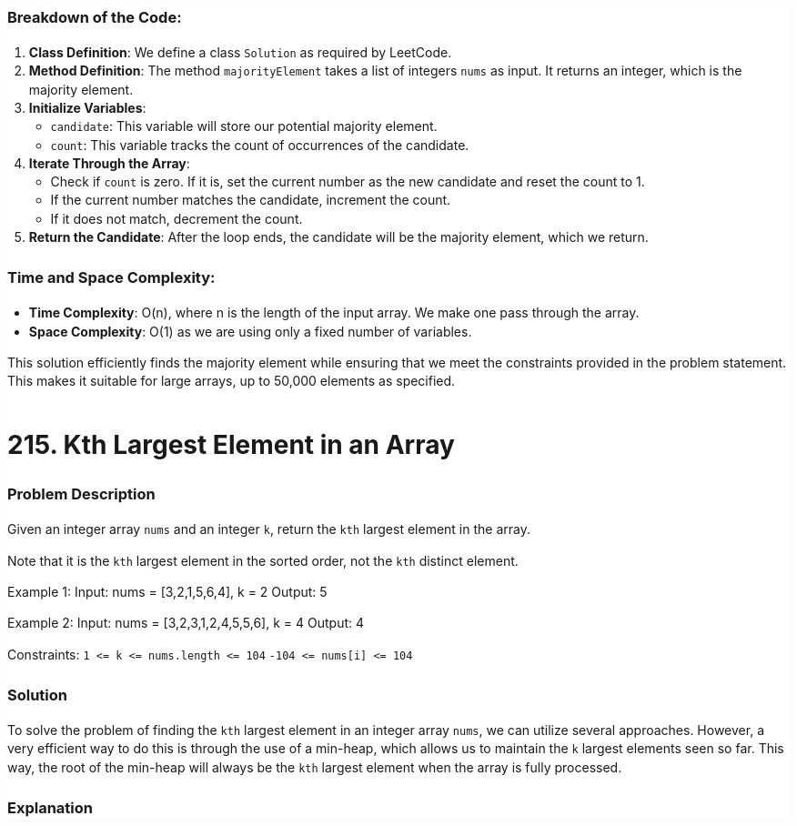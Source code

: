 ### Breakdown of the Code:
1. **Class Definition**: We define a class `Solution` as required by LeetCode.
2. **Method Definition**: The method `majorityElement` takes a list of integers `nums` as input. It returns an integer, which is the majority element.
3. **Initialize Variables**:
   - `candidate`: This variable will store our potential majority element.
   - `count`: This variable tracks the count of occurrences of the candidate.
4. **Iterate Through the Array**:
   - Check if `count` is zero. If it is, set the current number as the new candidate and reset the count to 1.
   - If the current number matches the candidate, increment the count.
   - If it does not match, decrement the count.
5. **Return the Candidate**: After the loop ends, the candidate will be the majority element, which we return.

### Time and Space Complexity:
- **Time Complexity**: O(n), where n is the length of the input array. We make one pass through the array.
- **Space Complexity**: O(1) as we are using only a fixed number of variables.

This solution efficiently finds the majority element while ensuring that we meet the constraints provided in the problem statement. This makes it suitable for large arrays, up to 50,000 elements as specified.

# 215. Kth Largest Element in an Array

### Problem Description 
Given an integer array `nums` and an integer `k`, return the `kth` largest element in the array.

Note that it is the `kth` largest element in the sorted order, not the `kth` distinct element.


Example 1:
Input: nums = [3,2,1,5,6,4], k = 2
Output: 5

Example 2:
Input: nums = [3,2,3,1,2,4,5,5,6], k = 4
Output: 4

Constraints:
`1 <= k <= nums.length <= 104`
`-104 <= nums[i] <= 104`

### Solution 
 To solve the problem of finding the `kth` largest element in an integer array `nums`, we can utilize several approaches. However, a very efficient way to do this is through the use of a min-heap, which allows us to maintain the `k` largest elements seen so far. This way, the root of the min-heap will always be the `kth` largest element when the array is fully processed.

### Explanation
